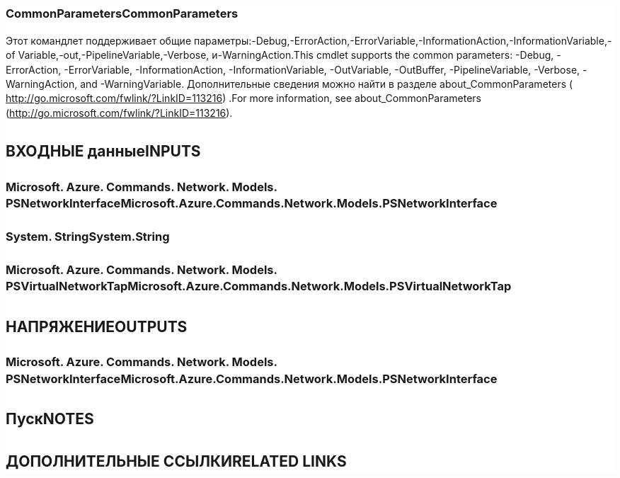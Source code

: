### <span data-ttu-id="9070c-131">CommonParameters</span><span class="sxs-lookup"><span data-stu-id="9070c-131">CommonParameters</span></span>
<span data-ttu-id="9070c-132">Этот командлет поддерживает общие параметры:-Debug,-ErrorAction,-ErrorVariable,-InformationAction,-InformationVariable,-of Variable,-out,-PipelineVariable,-Verbose, и-WarningAction.</span><span class="sxs-lookup"><span data-stu-id="9070c-132">This cmdlet supports the common parameters: -Debug, -ErrorAction, -ErrorVariable, -InformationAction, -InformationVariable, -OutVariable, -OutBuffer, -PipelineVariable, -Verbose, -WarningAction, and -WarningVariable.</span></span> <span data-ttu-id="9070c-133">Дополнительные сведения можно найти в разделе about_CommonParameters ( http://go.microsoft.com/fwlink/?LinkID=113216) .</span><span class="sxs-lookup"><span data-stu-id="9070c-133">For more information, see about_CommonParameters (http://go.microsoft.com/fwlink/?LinkID=113216).</span></span>

## <span data-ttu-id="9070c-134">ВХОДНЫЕ данные</span><span class="sxs-lookup"><span data-stu-id="9070c-134">INPUTS</span></span>

### <span data-ttu-id="9070c-135">Microsoft. Azure. Commands. Network. Models. PSNetworkInterface</span><span class="sxs-lookup"><span data-stu-id="9070c-135">Microsoft.Azure.Commands.Network.Models.PSNetworkInterface</span></span>

### <span data-ttu-id="9070c-136">System. String</span><span class="sxs-lookup"><span data-stu-id="9070c-136">System.String</span></span>

### <span data-ttu-id="9070c-137">Microsoft. Azure. Commands. Network. Models. PSVirtualNetworkTap</span><span class="sxs-lookup"><span data-stu-id="9070c-137">Microsoft.Azure.Commands.Network.Models.PSVirtualNetworkTap</span></span>

## <span data-ttu-id="9070c-138">НАПРЯЖЕНИЕ</span><span class="sxs-lookup"><span data-stu-id="9070c-138">OUTPUTS</span></span>

### <span data-ttu-id="9070c-139">Microsoft. Azure. Commands. Network. Models. PSNetworkInterface</span><span class="sxs-lookup"><span data-stu-id="9070c-139">Microsoft.Azure.Commands.Network.Models.PSNetworkInterface</span></span>

## <span data-ttu-id="9070c-140">Пуск</span><span class="sxs-lookup"><span data-stu-id="9070c-140">NOTES</span></span>

## <span data-ttu-id="9070c-141">ДОПОЛНИТЕЛЬНЫЕ ССЫЛКИ</span><span class="sxs-lookup"><span data-stu-id="9070c-141">RELATED LINKS</span></span>
